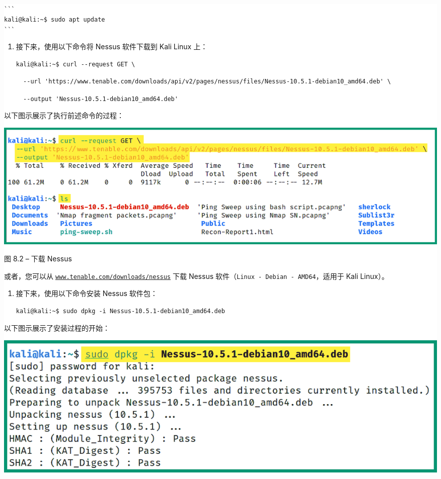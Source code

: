     ```
    kali@kali:~$ sudo apt update
    ```

1.  接下来，使用以下命令将 Nessus 软件下载到 Kali Linux 上：

    ```
    kali@kali:~$ curl --request GET \
    ```

    ```
      --url 'https://www.tenable.com/downloads/api/v2/pages/nessus/files/Nessus-10.5.1-debian10_amd64.deb' \
    ```

    ```
      --output 'Nessus-10.5.1-debian10_amd64.deb'
    ```

以下图示展示了执行前述命令的过程：

![图 8.2 – 下载 Nessus](img/Figure_8.02_B19448.jpg)

图 8.2 – 下载 Nessus

或者，您可以从 [`www.tenable.com/downloads/nessus`](https://www.tenable.com/downloads/nessus) 下载 Nessus 软件（`Linux - Debian - AMD64`，适用于 Kali Linux）。

1.  接下来，使用以下命令安装 Nessus 软件包：

    ```
    kali@kali:~$ sudo dpkg -i Nessus-10.5.1-debian10_amd64.deb
    ```

以下图示展示了安装过程的开始：

![图 8.3 – 安装过程](img/Figure_8.03_B19448.jpg)
